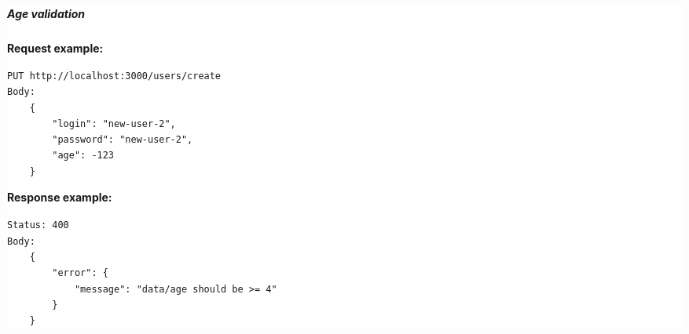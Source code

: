 ##### Age validation

**Request example:**
```
PUT http://localhost:3000/users/create
Body:
    {
        "login": "new-user-2",
        "password": "new-user-2",
        "age": -123
    }
```

**Response example:**
```
Status: 400
Body:
    {
        "error": {
            "message": "data/age should be >= 4"
        }
    }
```
